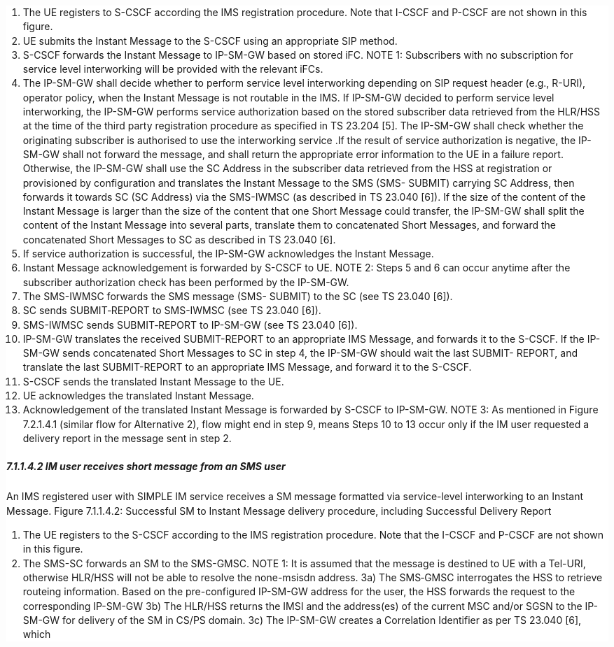 1) The UE registers to S-CSCF according the IMS registration procedure. Note
that I-CSCF and P-CSCF are not shown in this figure.
2) UE submits the Instant Message to the S-CSCF using an appropriate SIP
method.
3) S-CSCF forwards the Instant Message to IP-SM-GW based on stored iFC.
NOTE 1: Subscribers with no subscription for service level interworking will
be provided with the relevant iFCs.
4) The IP-SM-GW shall decide whether to perform service level interworking
depending on SIP request header (e.g., R-URI), operator policy, when the
Instant Message is not routable in the IMS. If IP-SM-GW decided to perform
service level interworking, the IP-SM-GW performs service authorization based
on the stored subscriber data retrieved from the HLR/HSS at the time of the
third party registration procedure as specified in TS 23.204 [5]. The IP-SM-GW
shall check whether the originating subscriber is authorised to use the
interworking service .If the result of service authorization is negative, the
IP-SM-GW shall not forward the message, and shall return the appropriate error
information to the UE in a failure report. Otherwise, the IP-SM-GW shall use
the SC Address in the subscriber data retrieved from the HSS at registration
or provisioned by configuration and translates the Instant Message to the SMS
(SMS- SUBMIT) carrying SC Address, then forwards it towards SC (SC Address)
via the SMS-IWMSC (as described in TS 23.040 [6]). If the size of the content
of the Instant Message is larger than the size of the content that one Short
Message could transfer, the IP-SM-GW shall split the content of the Instant
Message into several parts, translate them to concatenated Short Messages, and
forward the concatenated Short Messages to SC as described in TS 23.040 [6].
5) If service authorization is successful, the IP-SM-GW acknowledges the
Instant Message.
6) Instant Message acknowledgement is forwarded by S-CSCF to UE.
NOTE 2: Steps 5 and 6 can occur anytime after the subscriber authorization
check has been performed by the IP-SM-GW.
7) The SMS-IWMSC forwards the SMS message (SMS- SUBMIT) to the SC (see TS
23.040 [6]).
8) SC sends SUBMIT‑REPORT to SMS-IWMSC (see TS 23.040 [6]).
9) SMS-IWMSC sends SUBMIT‑REPORT to IP-SM-GW (see TS 23.040 [6]).
10) IP-SM-GW translates the received SUBMIT-REPORT to an appropriate IMS
Message, and forwards it to the S-CSCF. If the IP-SM-GW sends concatenated
Short Messages to SC in step 4, the IP-SM-GW should wait the last SUBMIT-
REPORT, and translate the last SUBMIT-REPORT to an appropriate IMS Message,
and forward it to the S-CSCF.
11) S-CSCF sends the translated Instant Message to the UE.
12) UE acknowledges the translated Instant Message.
13) Acknowledgement of the translated Instant Message is forwarded by S-CSCF
to IP-SM-GW.
NOTE 3: As mentioned in Figure 7.2.1.4.1 (similar flow for Alternative 2),
flow might end in step 9, means Steps 10 to 13 occur only if the IM user
requested a delivery report in the message sent in step 2.
##### 7.1.1.4.2 IM user receives short message from an SMS user
An IMS registered user with SIMPLE IM service receives a SM message formatted
via service-level interworking to an Instant Message.
Figure 7.1.1.4.2: Successful SM to Instant Message delivery procedure,
including Successful Delivery Report
1) The UE registers to the S-CSCF according to the IMS registration procedure.
Note that the I-CSCF and P-CSCF are not shown in this figure.
2) The SMS-SC forwards an SM to the SMS-GMSC.
NOTE 1: It is assumed that the message is destined to UE with a Tel-URI,
otherwise HLR/HSS will not be able to resolve the none-msisdn address.
3a) The SMS‑GMSC interrogates the HSS to retrieve routeing information. Based
on the pre-configured IP-SM-GW address for the user, the HSS forwards the
request to the corresponding IP-SM-GW
3b) The HLR/HSS returns the IMSI and the address(es) of the current MSC and/or
SGSN to the IP-SM-GW for delivery of the SM in CS/PS domain.
3c) The IP-SM-GW creates a Correlation Identifier as per TS 23.040 [6], which